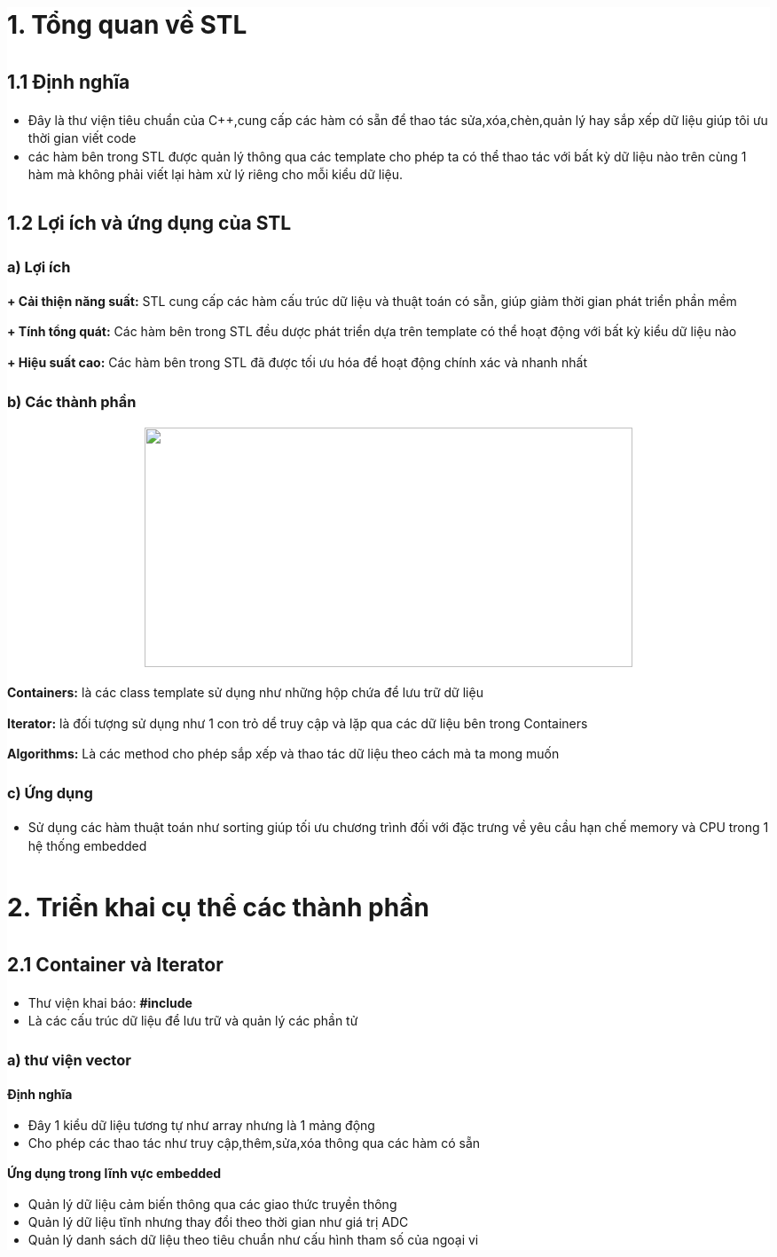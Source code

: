 # 1. Tổng quan về STL  
## 1.1 Định nghĩa 
+ Đây là thư viện tiêu chuẩn của C++,cung cấp các hàm có sẵn để thao tác sửa,xóa,chèn,quản lý hay sắp xếp dữ liệu giúp tôi ưu thời gian viết code
+ các hàm bên trong STL được quản lý thông qua các template cho phép ta có thể thao tác với bất kỳ dữ liệu nào trên cùng 1 hàm mà không phải viết lại hàm xử lý riêng cho mỗi kiểu dữ liệu.

## 1.2 Lợi ích và ứng dụng của STL
### a) Lợi ích 

__+ Cải thiện năng suất:__ STL cung cấp các hàm cấu trúc dữ liệu và thuật toán có sẵn, giúp giảm thời gian phát triển phần mềm

__+ Tính tổng quát:__ Các hàm bên trong STL đều dược phát triển dựa trên template có thể hoạt động với bất kỳ kiểu dữ liệu nào

__+ Hiệu suất cao:__ Các hàm bên trong STL đã được tối ưu hóa để hoạt động chính xác và nhanh nhất
### b) Các thành phần 

<p align = "center">
<img src = "https://github.com/user-attachments/assets/369b6ce7-2887-4925-a86b-7e3d75377add" width = "550" height = "270".>

__Containers:__ là các class template sử dụng như những hộp chứa để lưu trữ dữ liệu

__Iterator:__ là đối tượng sử dụng như 1 con trỏ dể truy cập và lặp qua các dữ liệu bên trong Containers

__Algorithms:__ Là các method cho phép sắp xếp và thao tác dữ liệu theo cách mà ta mong muốn

### c) Ứng dụng  
+ Sử dụng các hàm thuật toán như sorting giúp tối ưu chương trình đối với đặc trưng về yêu cầu hạn chế memory và CPU trong 1 hệ thống embedded 

# 2. Triển khai cụ thể các thành phần
## 2.1 Container và Iterator
+ Thư viện khai báo: __#include<vector>__
+ Là các cấu trúc dữ liệu để lưu trữ và quản lý các phần tử
### a) thư viện vector
__Định nghĩa__

+ Đây 1 kiểu dữ liệu tương tự như array nhưng là 1 mảng động
+ Cho phép các thao tác như truy cập,thêm,sửa,xóa thông qua các hàm có sẵn 

__Ứng dụng trong lĩnh vực embedded__

+ Quản lý dữ liệu cảm biến thông qua các giao thức truyền thông
+ Quản lý dữ liệu tĩnh nhưng thay đổi theo thời gian như giá trị ADC
+ Quản lý danh sách dữ liệu theo tiêu chuẩn như cấu hình tham số của ngoại vi 
